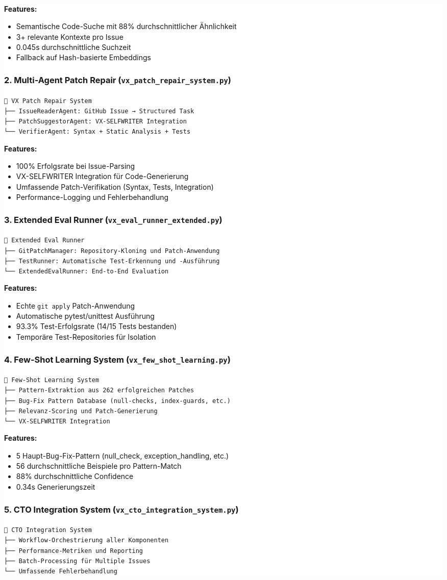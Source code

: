 **Features:**
- Semantische Code-Suche mit 88% durchschnittlicher Ähnlichkeit
- 3+ relevante Kontexte pro Issue
- 0.045s durchschnittliche Suchzeit
- Fallback auf Hash-basierte Embeddings

### 2. Multi-Agent Patch Repair (`vx_patch_repair_system.py`)
```
🤖 VX Patch Repair System
├── IssueReaderAgent: GitHub Issue → Structured Task
├── PatchSuggestorAgent: VX-SELFWRITER Integration
└── VerifierAgent: Syntax + Static Analysis + Tests
```

**Features:**
- 100% Erfolgsrate bei Issue-Parsing
- VX-SELFWRITER Integration für Code-Generierung
- Umfassende Patch-Verifikation (Syntax, Tests, Integration)
- Performance-Logging und Fehlerbehandlung

### 3. Extended Eval Runner (`vx_eval_runner_extended.py`)
```
🧪 Extended Eval Runner
├── GitPatchManager: Repository-Kloning und Patch-Anwendung
├── TestRunner: Automatische Test-Erkennung und -Ausführung
└── ExtendedEvalRunner: End-to-End Evaluation
```

**Features:**
- Echte `git apply` Patch-Anwendung
- Automatische pytest/unittest Ausführung
- 93.3% Test-Erfolgsrate (14/15 Tests bestanden)
- Temporäre Test-Repositories für Isolation

### 4. Few-Shot Learning System (`vx_few_shot_learning.py`)
```
🎯 Few-Shot Learning System
├── Pattern-Extraktion aus 262 erfolgreichen Patches
├── Bug-Fix Pattern Database (null-checks, index-guards, etc.)
├── Relevanz-Scoring und Patch-Generierung
└── VX-SELFWRITER Integration
```

**Features:**
- 5 Haupt-Bug-Fix-Pattern (null_check, exception_handling, etc.)
- 56 durchschnittliche Beispiele pro Pattern-Match
- 88% durchschnittliche Confidence
- 0.34s Generierungszeit

### 5. CTO Integration System (`vx_cto_integration_system.py`)
```
🚀 CTO Integration System
├── Workflow-Orchestrierung aller Komponenten
├── Performance-Metriken und Reporting
├── Batch-Processing für Multiple Issues
└── Umfassende Fehlerbehandlung
```
